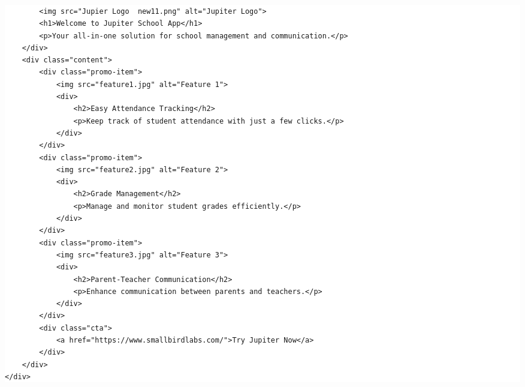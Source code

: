             <img src="Jupier Logo  new11.png" alt="Jupiter Logo">
            <h1>Welcome to Jupiter School App</h1>
            <p>Your all-in-one solution for school management and communication.</p>
        </div>
        <div class="content">
            <div class="promo-item">
                <img src="feature1.jpg" alt="Feature 1">
                <div>
                    <h2>Easy Attendance Tracking</h2>
                    <p>Keep track of student attendance with just a few clicks.</p>
                </div>
            </div>
            <div class="promo-item">
                <img src="feature2.jpg" alt="Feature 2">
                <div>
                    <h2>Grade Management</h2>
                    <p>Manage and monitor student grades efficiently.</p>
                </div>
            </div>
            <div class="promo-item">
                <img src="feature3.jpg" alt="Feature 3">
                <div>
                    <h2>Parent-Teacher Communication</h2>
                    <p>Enhance communication between parents and teachers.</p>
                </div>
            </div>
            <div class="cta">
                <a href="https://www.smallbirdlabs.com/">Try Jupiter Now</a>
            </div>
        </div>
    </div>
</body>
</html>
